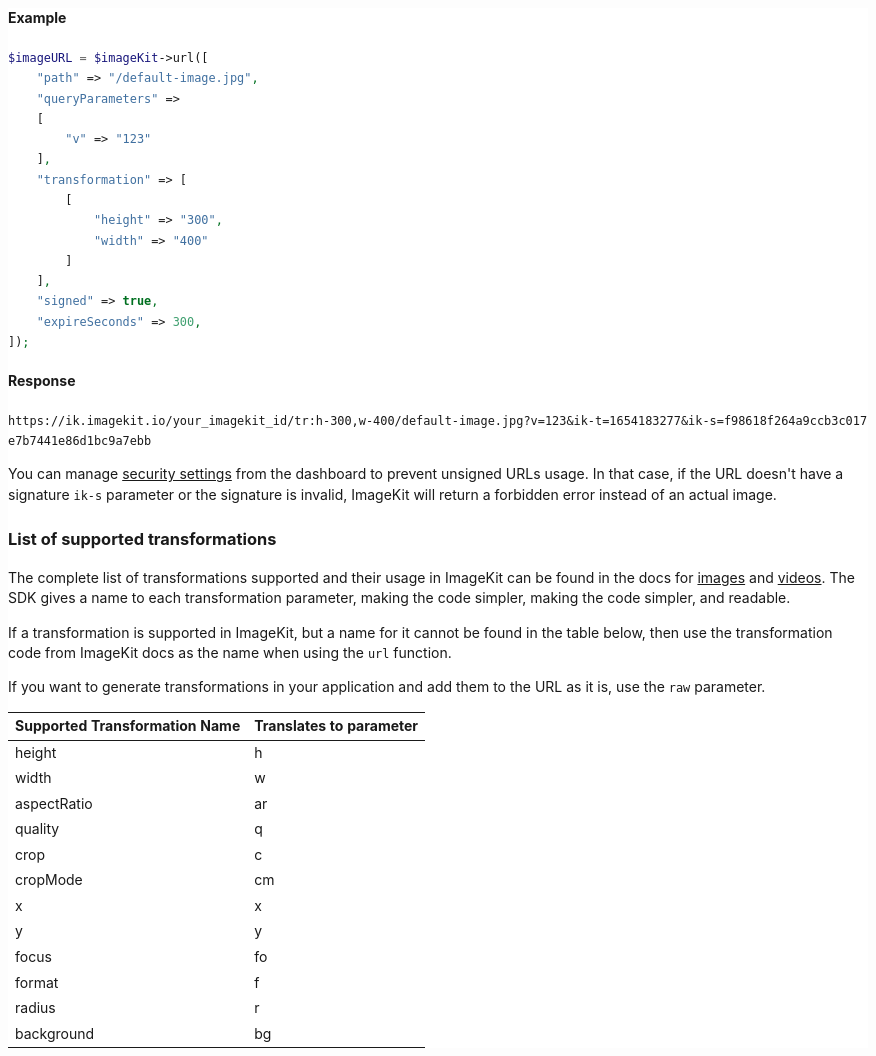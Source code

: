 #### Example
```php  
$imageURL = $imageKit->url([
    "path" => "/default-image.jpg",
    "queryParameters" => 
    [
        "v" => "123"
    ],
    "transformation" => [
        [
            "height" => "300",
            "width" => "400"
        ]
    ],
    "signed" => true,
    "expireSeconds" => 300,
]);
```  
#### Response
```  
https://ik.imagekit.io/your_imagekit_id/tr:h-300,w-400/default-image.jpg?v=123&ik-t=1654183277&ik-s=f98618f264a9ccb3c017e7b7441e86d1bc9a7ebb
```  

You can manage [security settings](https://docs.imagekit.io/features/security#restricting-unsigned-urls) from the dashboard to prevent unsigned URLs usage. In that case, if the URL doesn't have a signature `ik-s` parameter or the signature is invalid, ImageKit will return a forbidden error instead of an actual image.

### List of supported transformations

The complete list of transformations supported and their usage in ImageKit can be found in the docs for [images](https://docs.imagekit.io/features/image-transformations) and [videos](https://docs.imagekit.io/features/video-transformation). The SDK gives a name to each transformation parameter, making the code simpler, making the code simpler, and readable.

If a transformation is supported in ImageKit, but a name for it cannot be found in the table below, then use the transformation code from ImageKit docs as the name when using the `url` function.

If you want to generate transformations in your application and add them to the URL as it is, use the `raw` parameter.

| Supported Transformation Name | Translates to parameter |
|-------------------------------|-------------------------|
| height | h |
| width | w |
| aspectRatio | ar |
| quality | q |
| crop | c |
| cropMode | cm |
| x | x |
| y | y |
| focus | fo |
| format | f |
| radius | r |
| background | bg |